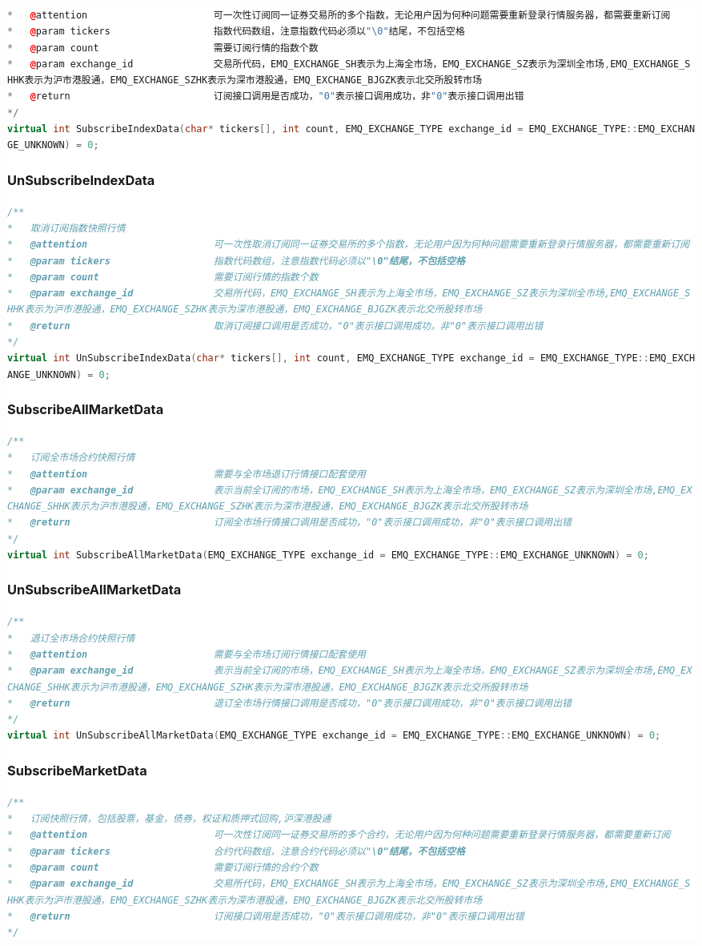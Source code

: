 ```cpp
*   @attention                      可一次性订阅同一证券交易所的多个指数，无论用户因为何种问题需要重新登录行情服务器，都需要重新订阅
*   @param tickers                  指数代码数组，注意指数代码必须以"\0"结尾，不包括空格
*   @param count                    需要订阅行情的指数个数
*   @param exchange_id              交易所代码，EMQ_EXCHANGE_SH表示为上海全市场，EMQ_EXCHANGE_SZ表示为深圳全市场,EMQ_EXCHANGE_SHHK表示为沪市港股通，EMQ_EXCHANGE_SZHK表示为深市港股通，EMQ_EXCHANGE_BJGZK表示北交所股转市场
*   @return                         订阅接口调用是否成功，"0"表示接口调用成功，非"0"表示接口调用出错
*/
virtual int SubscribeIndexData(char* tickers[], int count, EMQ_EXCHANGE_TYPE exchange_id = EMQ_EXCHANGE_TYPE::EMQ_EXCHANGE_UNKNOWN) = 0;
```
### <a id="unsubscribeindexdata">UnSubscribeIndexData</a>
```cpp
/**
*   取消订阅指数快照行情
*   @attention                      可一次性取消订阅同一证券交易所的多个指数，无论用户因为何种问题需要重新登录行情服务器，都需要重新订阅
*   @param tickers                  指数代码数组，注意指数代码必须以"\0"结尾，不包括空格
*   @param count                    需要订阅行情的指数个数
*   @param exchange_id              交易所代码，EMQ_EXCHANGE_SH表示为上海全市场，EMQ_EXCHANGE_SZ表示为深圳全市场,EMQ_EXCHANGE_SHHK表示为沪市港股通，EMQ_EXCHANGE_SZHK表示为深市港股通，EMQ_EXCHANGE_BJGZK表示北交所股转市场
*   @return                         取消订阅接口调用是否成功，"0"表示接口调用成功，非"0"表示接口调用出错
*/
virtual int UnSubscribeIndexData(char* tickers[], int count, EMQ_EXCHANGE_TYPE exchange_id = EMQ_EXCHANGE_TYPE::EMQ_EXCHANGE_UNKNOWN) = 0;
```
### <a id="subscribeallmarketdata">SubscribeAllMarketData</a>
```cpp
/**
*   订阅全市场合约快照行情
*   @attention                      需要与全市场退订行情接口配套使用
*   @param exchange_id              表示当前全订阅的市场，EMQ_EXCHANGE_SH表示为上海全市场，EMQ_EXCHANGE_SZ表示为深圳全市场,EMQ_EXCHANGE_SHHK表示为沪市港股通，EMQ_EXCHANGE_SZHK表示为深市港股通，EMQ_EXCHANGE_BJGZK表示北交所股转市场
*   @return                         订阅全市场行情接口调用是否成功，"0"表示接口调用成功，非"0"表示接口调用出错
*/
virtual int SubscribeAllMarketData(EMQ_EXCHANGE_TYPE exchange_id = EMQ_EXCHANGE_TYPE::EMQ_EXCHANGE_UNKNOWN) = 0;
```
### <a id="unsubscribeallmarketdata">UnSubscribeAllMarketData</a>
```cpp
/**
*   退订全市场合约快照行情
*   @attention                      需要与全市场订阅行情接口配套使用
*   @param exchange_id              表示当前全订阅的市场，EMQ_EXCHANGE_SH表示为上海全市场，EMQ_EXCHANGE_SZ表示为深圳全市场,EMQ_EXCHANGE_SHHK表示为沪市港股通，EMQ_EXCHANGE_SZHK表示为深市港股通，EMQ_EXCHANGE_BJGZK表示北交所股转市场
*   @return                         退订全市场行情接口调用是否成功，"0"表示接口调用成功，非"0"表示接口调用出错
*/
virtual int UnSubscribeAllMarketData(EMQ_EXCHANGE_TYPE exchange_id = EMQ_EXCHANGE_TYPE::EMQ_EXCHANGE_UNKNOWN) = 0;
```
### <a id="subscribemarketdata">SubscribeMarketData</a>
```cpp
/**
*   订阅快照行情，包括股票，基金，债券，权证和质押式回购,沪深港股通
*   @attention                      可一次性订阅同一证券交易所的多个合约，无论用户因为何种问题需要重新登录行情服务器，都需要重新订阅
*   @param tickers                  合约代码数组，注意合约代码必须以"\0"结尾，不包括空格
*   @param count                    需要订阅行情的合约个数
*   @param exchange_id              交易所代码，EMQ_EXCHANGE_SH表示为上海全市场，EMQ_EXCHANGE_SZ表示为深圳全市场,EMQ_EXCHANGE_SHHK表示为沪市港股通，EMQ_EXCHANGE_SZHK表示为深市港股通，EMQ_EXCHANGE_BJGZK表示北交所股转市场
*   @return                         订阅接口调用是否成功，"0"表示接口调用成功，非"0"表示接口调用出错
*/
```